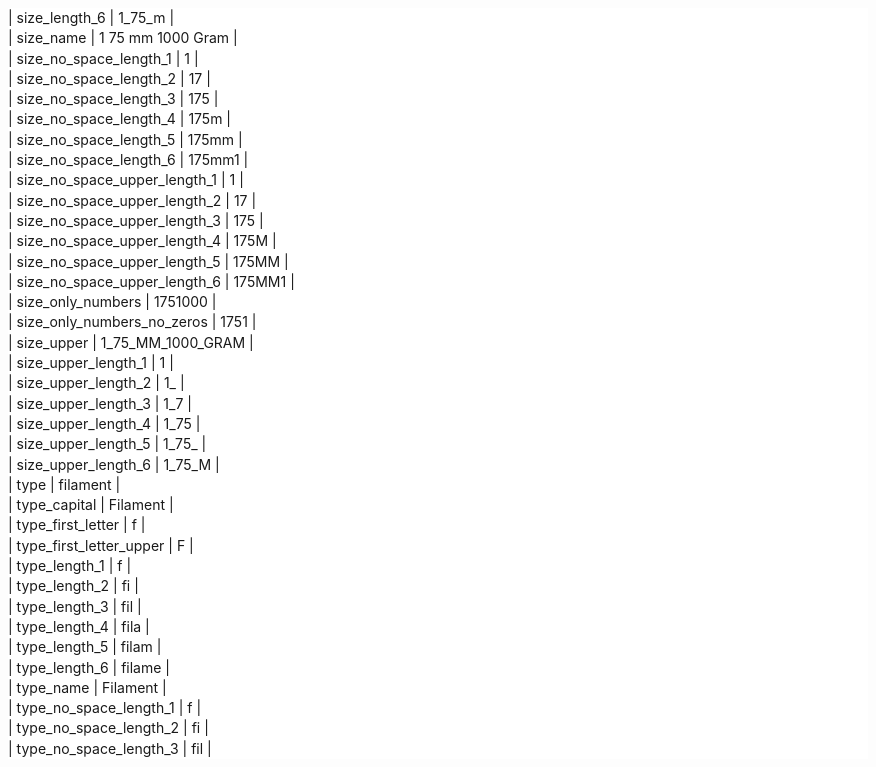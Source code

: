 | size_length_6 | 1_75_m |  
| size_name | 1 75 mm 1000 Gram |  
| size_no_space_length_1 | 1 |  
| size_no_space_length_2 | 17 |  
| size_no_space_length_3 | 175 |  
| size_no_space_length_4 | 175m |  
| size_no_space_length_5 | 175mm |  
| size_no_space_length_6 | 175mm1 |  
| size_no_space_upper_length_1 | 1 |  
| size_no_space_upper_length_2 | 17 |  
| size_no_space_upper_length_3 | 175 |  
| size_no_space_upper_length_4 | 175M |  
| size_no_space_upper_length_5 | 175MM |  
| size_no_space_upper_length_6 | 175MM1 |  
| size_only_numbers | 1751000 |  
| size_only_numbers_no_zeros | 1751 |  
| size_upper | 1_75_MM_1000_GRAM |  
| size_upper_length_1 | 1 |  
| size_upper_length_2 | 1_ |  
| size_upper_length_3 | 1_7 |  
| size_upper_length_4 | 1_75 |  
| size_upper_length_5 | 1_75_ |  
| size_upper_length_6 | 1_75_M |  
| type | filament |  
| type_capital | Filament |  
| type_first_letter | f |  
| type_first_letter_upper | F |  
| type_length_1 | f |  
| type_length_2 | fi |  
| type_length_3 | fil |  
| type_length_4 | fila |  
| type_length_5 | filam |  
| type_length_6 | filame |  
| type_name | Filament |  
| type_no_space_length_1 | f |  
| type_no_space_length_2 | fi |  
| type_no_space_length_3 | fil |  